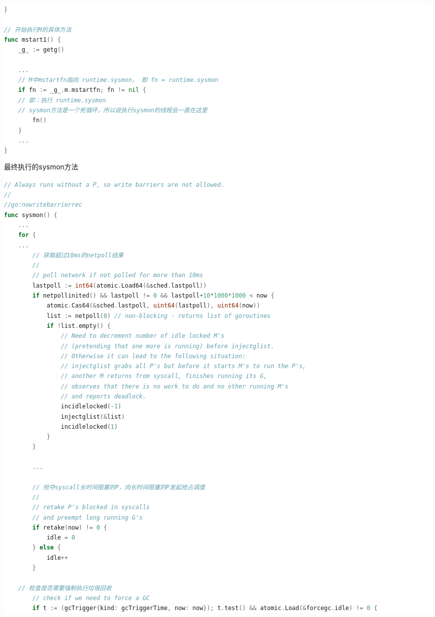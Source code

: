 ```go
}

// 开始执行M的具体方法
func mstart1() {
	_g_ := getg()
  
	...
	// M中mstartfn指向 runtime.sysmon， 即 fn = runtime.sysmon
	if fn := _g_.m.mstartfn; fn != nil {
    // 即：执行 runtime.sysmon
    // sysmon方法是一个死循环，所以说执行sysmon的线程会一直在这里
		fn()
	}
	...
}
```

最终执行的sysmon方法

```go
// Always runs without a P, so write barriers are not allowed.
//
//go:nowritebarrierrec
func sysmon() {
	...
	for {
    ...
		// 获取超过10ms的netpoll结果
		//
		// poll network if not polled for more than 10ms
		lastpoll := int64(atomic.Load64(&sched.lastpoll))
		if netpollinited() && lastpoll != 0 && lastpoll+10*1000*1000 < now {
			atomic.Cas64(&sched.lastpoll, uint64(lastpoll), uint64(now))
			list := netpoll(0) // non-blocking - returns list of goroutines
			if !list.empty() {
				// Need to decrement number of idle locked M's
				// (pretending that one more is running) before injectglist.
				// Otherwise it can lead to the following situation:
				// injectglist grabs all P's but before it starts M's to run the P's,
				// another M returns from syscall, finishes running its G,
				// observes that there is no work to do and no other running M's
				// and reports deadlock.
				incidlelocked(-1)
				injectglist(&list)
				incidlelocked(1)
			}
		}

		...

		// 抢夺syscall长时间阻塞的P，向长时间阻塞的P发起抢占调度
		//
		// retake P's blocked in syscalls
		// and preempt long running G's
		if retake(now) != 0 {
			idle = 0
		} else {
			idle++
		}
    
    // 检查是否需要强制执行垃圾回收
		// check if we need to force a GC
		if t := (gcTrigger{kind: gcTriggerTime, now: now}); t.test() && atomic.Load(&forcegc.idle) != 0 {
```